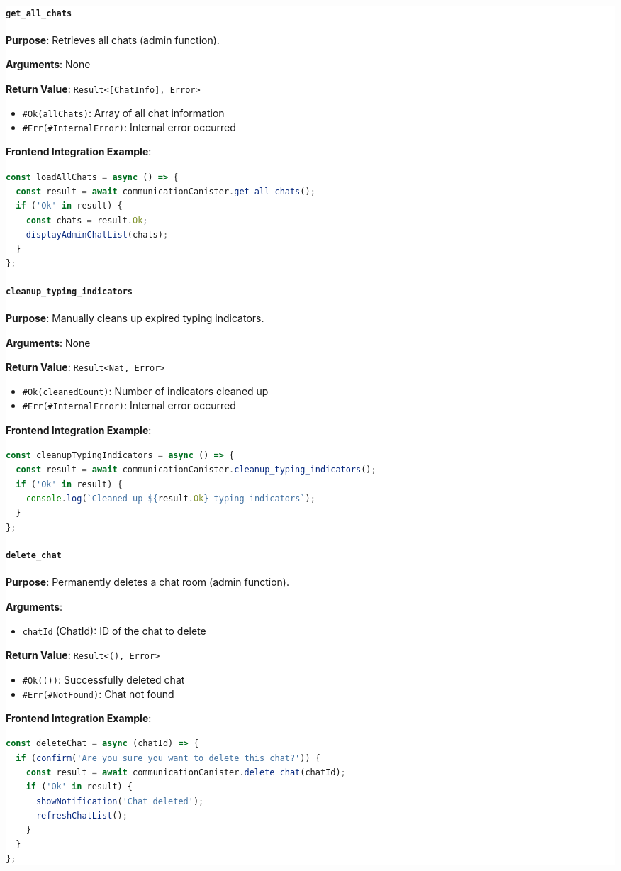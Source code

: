 #### `get_all_chats`
**Purpose**: Retrieves all chats (admin function).

**Arguments**: None

**Return Value**: `Result<[ChatInfo], Error>`
- `#Ok(allChats)`: Array of all chat information
- `#Err(#InternalError)`: Internal error occurred

**Frontend Integration Example**:
```javascript
const loadAllChats = async () => {
  const result = await communicationCanister.get_all_chats();
  if ('Ok' in result) {
    const chats = result.Ok;
    displayAdminChatList(chats);
  }
};
```

#### `cleanup_typing_indicators`
**Purpose**: Manually cleans up expired typing indicators.

**Arguments**: None

**Return Value**: `Result<Nat, Error>`
- `#Ok(cleanedCount)`: Number of indicators cleaned up
- `#Err(#InternalError)`: Internal error occurred

**Frontend Integration Example**:
```javascript
const cleanupTypingIndicators = async () => {
  const result = await communicationCanister.cleanup_typing_indicators();
  if ('Ok' in result) {
    console.log(`Cleaned up ${result.Ok} typing indicators`);
  }
};
```

#### `delete_chat`
**Purpose**: Permanently deletes a chat room (admin function).

**Arguments**:
- `chatId` (ChatId): ID of the chat to delete

**Return Value**: `Result<(), Error>`
- `#Ok(())`: Successfully deleted chat
- `#Err(#NotFound)`: Chat not found

**Frontend Integration Example**:
```javascript
const deleteChat = async (chatId) => {
  if (confirm('Are you sure you want to delete this chat?')) {
    const result = await communicationCanister.delete_chat(chatId);
    if ('Ok' in result) {
      showNotification('Chat deleted');
      refreshChatList();
    }
  }
};
```
